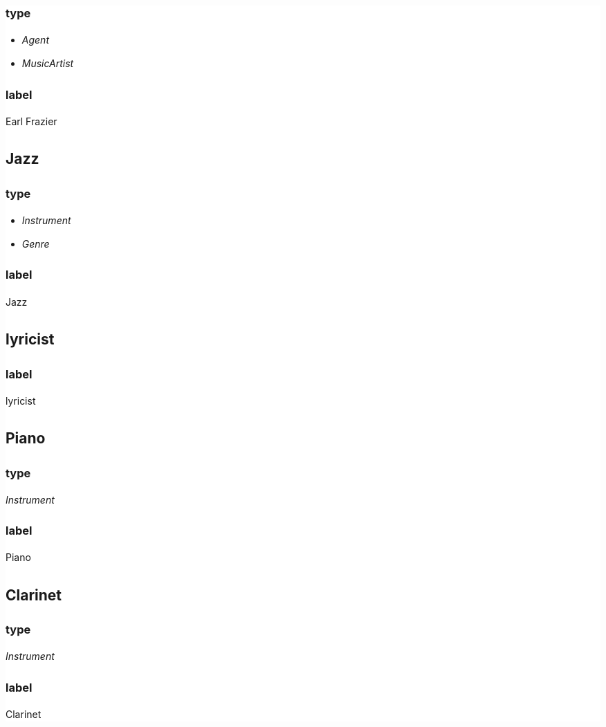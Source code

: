 ### type

 - *Agent*

 - *MusicArtist*

### label


Earl Frazier

## Jazz

### type

 - *Instrument*

 - *Genre*

### label


Jazz

## lyricist

### label


lyricist

## Piano

### type


*Instrument*

### label


Piano

## Clarinet

### type


*Instrument*

### label


Clarinet
